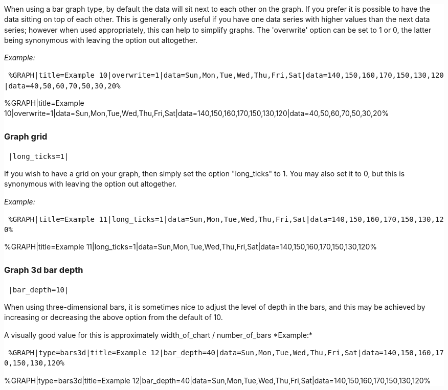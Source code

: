When using a bar graph type, by default the data will sit next to each other on the graph. If you prefer it is possible to have the data sitting on top of each other. This is generally only useful if you have one data series with higher values than the next data series; however when used appropriately, this can help to simplify graphs. The 'overwrite' option can be set to 1 or 0, the latter being synonymous with leaving the option out altogether.

*Example:*

<pre>
 %GRAPH|title=Example 10|overwrite=1|data=Sun,Mon,Tue,Wed,Thu,Fri,Sat|data=140,150,160,170,150,130,120|data=40,50,60,70,50,30,20%
</pre>

%GRAPH|title=Example 10|overwrite=1|data=Sun,Mon,Tue,Wed,Thu,Fri,Sat|data=140,150,160,170,150,130,120|data=40,50,60,70,50,30,20%

### Graph grid

<pre>
 |long_ticks=1|
</pre>

If you wish to have a grid on your graph, then simply set the option "long_ticks" to 1. You may also set it to 0, but this is synonymous with leaving the option out altogether.

*Example:*

<pre>
 %GRAPH|title=Example 11|long_ticks=1|data=Sun,Mon,Tue,Wed,Thu,Fri,Sat|data=140,150,160,170,150,130,120%
</pre>

%GRAPH|title=Example 11|long_ticks=1|data=Sun,Mon,Tue,Wed,Thu,Fri,Sat|data=140,150,160,170,150,130,120%

### Graph 3d bar depth

<pre>
 |bar_depth=10|
</pre>

When using three-dimensional bars, it is sometimes nice to adjust the level of depth in the bars, and this may be achieved by increasing or decreasing the above option from the default of 10.

<?> A visually good value for this is approximately width_of_chart / number_of_bars

*Example:*

<pre>
 %GRAPH|type=bars3d|title=Example 12|bar_depth=40|data=Sun,Mon,Tue,Wed,Thu,Fri,Sat|data=140,150,160,170,150,130,120%
</pre>

%GRAPH|type=bars3d|title=Example 12|bar_depth=40|data=Sun,Mon,Tue,Wed,Thu,Fri,Sat|data=140,150,160,170,150,130,120%
